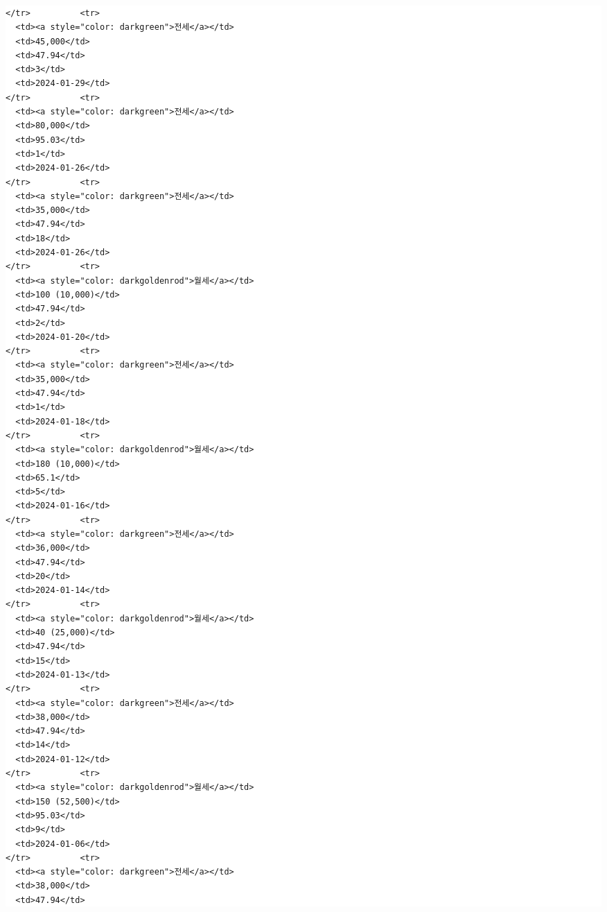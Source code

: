     </tr>          <tr>
      <td><a style="color: darkgreen">전세</a></td>
      <td>45,000</td>
      <td>47.94</td>
      <td>3</td>
      <td>2024-01-29</td>
    </tr>          <tr>
      <td><a style="color: darkgreen">전세</a></td>
      <td>80,000</td>
      <td>95.03</td>
      <td>1</td>
      <td>2024-01-26</td>
    </tr>          <tr>
      <td><a style="color: darkgreen">전세</a></td>
      <td>35,000</td>
      <td>47.94</td>
      <td>18</td>
      <td>2024-01-26</td>
    </tr>          <tr>
      <td><a style="color: darkgoldenrod">월세</a></td>
      <td>100 (10,000)</td>
      <td>47.94</td>
      <td>2</td>
      <td>2024-01-20</td>
    </tr>          <tr>
      <td><a style="color: darkgreen">전세</a></td>
      <td>35,000</td>
      <td>47.94</td>
      <td>1</td>
      <td>2024-01-18</td>
    </tr>          <tr>
      <td><a style="color: darkgoldenrod">월세</a></td>
      <td>180 (10,000)</td>
      <td>65.1</td>
      <td>5</td>
      <td>2024-01-16</td>
    </tr>          <tr>
      <td><a style="color: darkgreen">전세</a></td>
      <td>36,000</td>
      <td>47.94</td>
      <td>20</td>
      <td>2024-01-14</td>
    </tr>          <tr>
      <td><a style="color: darkgoldenrod">월세</a></td>
      <td>40 (25,000)</td>
      <td>47.94</td>
      <td>15</td>
      <td>2024-01-13</td>
    </tr>          <tr>
      <td><a style="color: darkgreen">전세</a></td>
      <td>38,000</td>
      <td>47.94</td>
      <td>14</td>
      <td>2024-01-12</td>
    </tr>          <tr>
      <td><a style="color: darkgoldenrod">월세</a></td>
      <td>150 (52,500)</td>
      <td>95.03</td>
      <td>9</td>
      <td>2024-01-06</td>
    </tr>          <tr>
      <td><a style="color: darkgreen">전세</a></td>
      <td>38,000</td>
      <td>47.94</td>